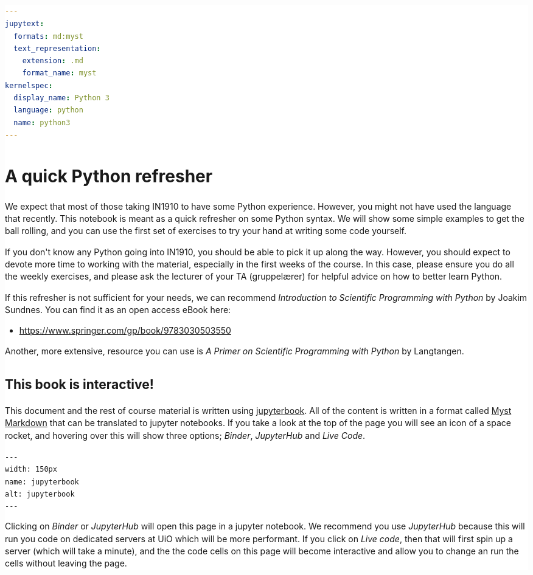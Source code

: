 ```yaml
---
jupytext:
  formats: md:myst
  text_representation:
    extension: .md
    format_name: myst
kernelspec:
  display_name: Python 3
  language: python
  name: python3
---
```


# A quick Python refresher

We expect that most of those taking IN1910 to have some Python experience. However, you might not have used the language that recently. This notebook is meant as a quick refresher on some Python syntax. We will show some simple examples to get the ball rolling, and you can use the first set of exercises to try your hand at writing some code yourself.

If you don't know any Python going into IN1910, you should be able to pick it up along the way. However, you should expect to devote more time to working with the material, especially in the first weeks of the course. In this case, please ensure you do all the weekly exercises, and please ask the lecturer of your TA (gruppelærer) for helpful advice on how to better learn Python.

If this refresher is not sufficient for your needs, we can recommend *Introduction to Scientific Programming with Python* by Joakim Sundnes. You can find it as an open access eBook here:
* https://www.springer.com/gp/book/9783030503550

Another, more extensive, resource you can use is *A Primer on Scientific Programming with Python* by Langtangen.


## This book is interactive!

This document and the rest of course material is written using [jupyterbook](https://jupyterbook.org). All of the content is written in a format called [Myst Markdown](https://myst-parser.readthedocs.io/en/latest/) that can be translated to jupyter notebooks. If you take a look at the top of the page you will see an icon of a space rocket, and hovering over this will show three options; *Binder*, *JupyterHub* and *Live Code*.

```{figure} ../../figures/jupyterbook.png
---
width: 150px
name: jupyterbook
alt: jupyterbook
---
```

Clicking on *Binder* or *JupyterHub* will open this page in a jupyter notebook. We recommend you use *JupyterHub* because this will run you code on dedicated servers at UiO which will be more performant. If you click on *Live code*, then that will first spin up a server (which will take a minute), and the the code cells on this page will become interactive and allow you to change an run the cells without leaving the page.
